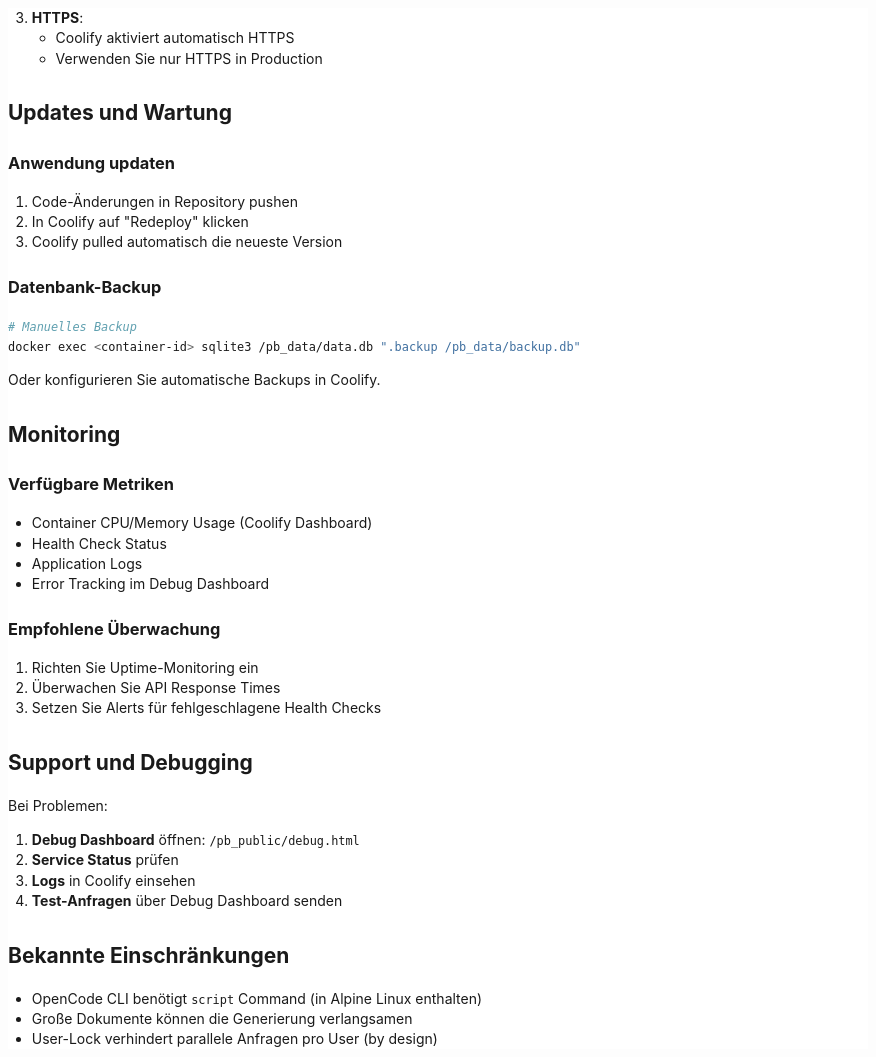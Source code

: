 3. **HTTPS**:
   - Coolify aktiviert automatisch HTTPS
   - Verwenden Sie nur HTTPS in Production

## Updates und Wartung

### Anwendung updaten

1. Code-Änderungen in Repository pushen
2. In Coolify auf "Redeploy" klicken
3. Coolify pulled automatisch die neueste Version

### Datenbank-Backup

```bash
# Manuelles Backup
docker exec <container-id> sqlite3 /pb_data/data.db ".backup /pb_data/backup.db"
```

Oder konfigurieren Sie automatische Backups in Coolify.

## Monitoring

### Verfügbare Metriken

- Container CPU/Memory Usage (Coolify Dashboard)
- Health Check Status
- Application Logs
- Error Tracking im Debug Dashboard

### Empfohlene Überwachung

1. Richten Sie Uptime-Monitoring ein
2. Überwachen Sie API Response Times
3. Setzen Sie Alerts für fehlgeschlagene Health Checks

## Support und Debugging

Bei Problemen:

1. **Debug Dashboard** öffnen: `/pb_public/debug.html`
2. **Service Status** prüfen
3. **Logs** in Coolify einsehen
4. **Test-Anfragen** über Debug Dashboard senden

## Bekannte Einschränkungen

- OpenCode CLI benötigt `script` Command (in Alpine Linux enthalten)
- Große Dokumente können die Generierung verlangsamen
- User-Lock verhindert parallele Anfragen pro User (by design)